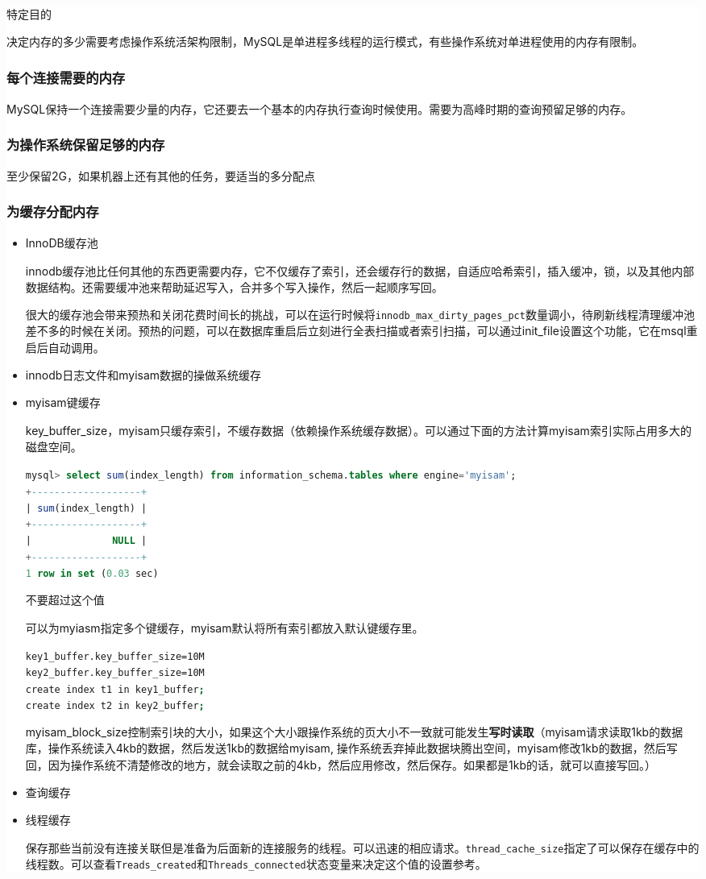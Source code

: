    特定目的

决定内存的多少需要考虑操作系统活架构限制，MySQL是单进程多线程的运行模式，有些操作系统对单进程使用的内存有限制。

### 每个连接需要的内存

MySQL保持一个连接需要少量的内存，它还要去一个基本的内存执行查询时候使用。需要为高峰时期的查询预留足够的内存。

### 为操作系统保留足够的内存

至少保留2G，如果机器上还有其他的任务，要适当的多分配点

### 为缓存分配内存

* InnoDB缓存池

  innodb缓存池比任何其他的东西更需要内存，它不仅缓存了索引，还会缓存行的数据，自适应哈希索引，插入缓冲，锁，以及其他内部数据结构。还需要缓冲池来帮助延迟写入，合并多个写入操作，然后一起顺序写回。

  很大的缓存池会带来预热和关闭花费时间长的挑战，可以在运行时候将`innodb_max_dirty_pages_pct`数量调小，待刷新线程清理缓冲池差不多的时候在关闭。预热的问题，可以在数据库重启后立刻进行全表扫描或者索引扫描，可以通过init_file设置这个功能，它在msql重启后自动调用。

* innodb日志文件和myisam数据的操做系统缓存

* myisam键缓存

  key_buffer_size，myisam只缓存索引，不缓存数据（依赖操作系统缓存数据）。可以通过下面的方法计算myisam索引实际占用多大的磁盘空间。

  ```sql
  mysql> select sum(index_length) from information_schema.tables where engine='myisam';
  +-------------------+
  | sum(index_length) |
  +-------------------+
  |              NULL |
  +-------------------+
  1 row in set (0.03 sec)
  ```

  不要超过这个值

  可以为myiasm指定多个键缓存，myisam默认将所有索引都放入默认键缓存里。

  ```bash
  key1_buffer.key_buffer_size=10M
  key2_buffer.key_buffer_size=10M
  create index t1 in key1_buffer;
  create index t2 in key2_buffer;
  ```

  myisam_block_size控制索引块的大小，如果这个大小跟操作系统的页大小不一致就可能发生**写时读取**（myisam请求读取1kb的数据库，操作系统读入4kb的数据，然后发送1kb的数据给myisam, 操作系统丢弃掉此数据块腾出空间，myisam修改1kb的数据，然后写回，因为操作系统不清楚修改的地方，就会读取之前的4kb，然后应用修改，然后保存。如果都是1kb的话，就可以直接写回。）

* 查询缓存

* 线程缓存

  保存那些当前没有连接关联但是准备为后面新的连接服务的线程。可以迅速的相应请求。`thread_cache_size`指定了可以保存在缓存中的线程数。可以查看`Treads_created`和`Threads_connected`状态变量来决定这个值的设置参考。
